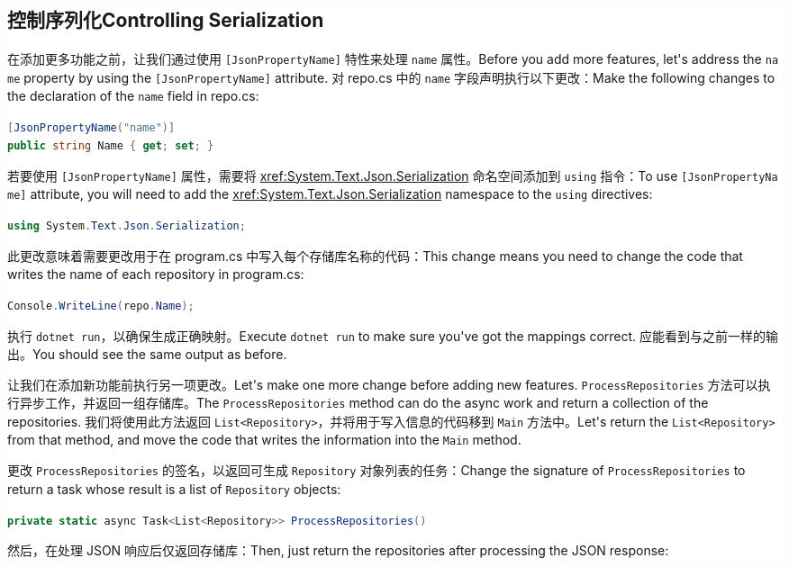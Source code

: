 ## <a name="controlling-serialization"></a><span data-ttu-id="aac54-222">控制序列化</span><span class="sxs-lookup"><span data-stu-id="aac54-222">Controlling Serialization</span></span>

<span data-ttu-id="aac54-223">在添加更多功能之前，让我们通过使用 `[JsonPropertyName]` 特性来处理 `name` 属性。</span><span class="sxs-lookup"><span data-stu-id="aac54-223">Before you add more features, let's address the `name` property by using the `[JsonPropertyName]` attribute.</span></span> <span data-ttu-id="aac54-224">对 repo.cs 中的 `name` 字段声明执行以下更改：</span><span class="sxs-lookup"><span data-stu-id="aac54-224">Make the following changes to the declaration of the `name` field in repo.cs:</span></span>

```csharp
[JsonPropertyName("name")]
public string Name { get; set; }
```

<span data-ttu-id="aac54-225">若要使用 `[JsonPropertyName]` 属性，需要将 <xref:System.Text.Json.Serialization> 命名空间添加到 `using` 指令：</span><span class="sxs-lookup"><span data-stu-id="aac54-225">To use `[JsonPropertyName]` attribute, you will need to add the <xref:System.Text.Json.Serialization> namespace to the `using` directives:</span></span>

```csharp
using System.Text.Json.Serialization;
```

<span data-ttu-id="aac54-226">此更改意味着需要更改用于在 program.cs 中写入每个存储库名称的代码：</span><span class="sxs-lookup"><span data-stu-id="aac54-226">This change means you need to change the code that writes the name of each repository in program.cs:</span></span>

```csharp
Console.WriteLine(repo.Name);
```

<span data-ttu-id="aac54-227">执行 `dotnet run`，以确保生成正确映射。</span><span class="sxs-lookup"><span data-stu-id="aac54-227">Execute `dotnet run` to make sure you've got the mappings correct.</span></span> <span data-ttu-id="aac54-228">应能看到与之前一样的输出。</span><span class="sxs-lookup"><span data-stu-id="aac54-228">You should see the same output as before.</span></span>

<span data-ttu-id="aac54-229">让我们在添加新功能前执行另一项更改。</span><span class="sxs-lookup"><span data-stu-id="aac54-229">Let's make one more change before adding new features.</span></span> <span data-ttu-id="aac54-230">`ProcessRepositories` 方法可以执行异步工作，并返回一组存储库。</span><span class="sxs-lookup"><span data-stu-id="aac54-230">The `ProcessRepositories` method can do the async work and return a collection of the repositories.</span></span> <span data-ttu-id="aac54-231">我们将使用此方法返回 `List<Repository>`，并将用于写入信息的代码移到 `Main` 方法中。</span><span class="sxs-lookup"><span data-stu-id="aac54-231">Let's return the `List<Repository>` from that method, and move the code that writes the information into the `Main` method.</span></span>

<span data-ttu-id="aac54-232">更改 `ProcessRepositories` 的签名，以返回可生成 `Repository` 对象列表的任务：</span><span class="sxs-lookup"><span data-stu-id="aac54-232">Change the signature of `ProcessRepositories` to return a task whose result is a list of `Repository` objects:</span></span>

```csharp
private static async Task<List<Repository>> ProcessRepositories()
```

<span data-ttu-id="aac54-233">然后，在处理 JSON 响应后仅返回存储库：</span><span class="sxs-lookup"><span data-stu-id="aac54-233">Then, just return the repositories after processing the JSON response:</span></span>
